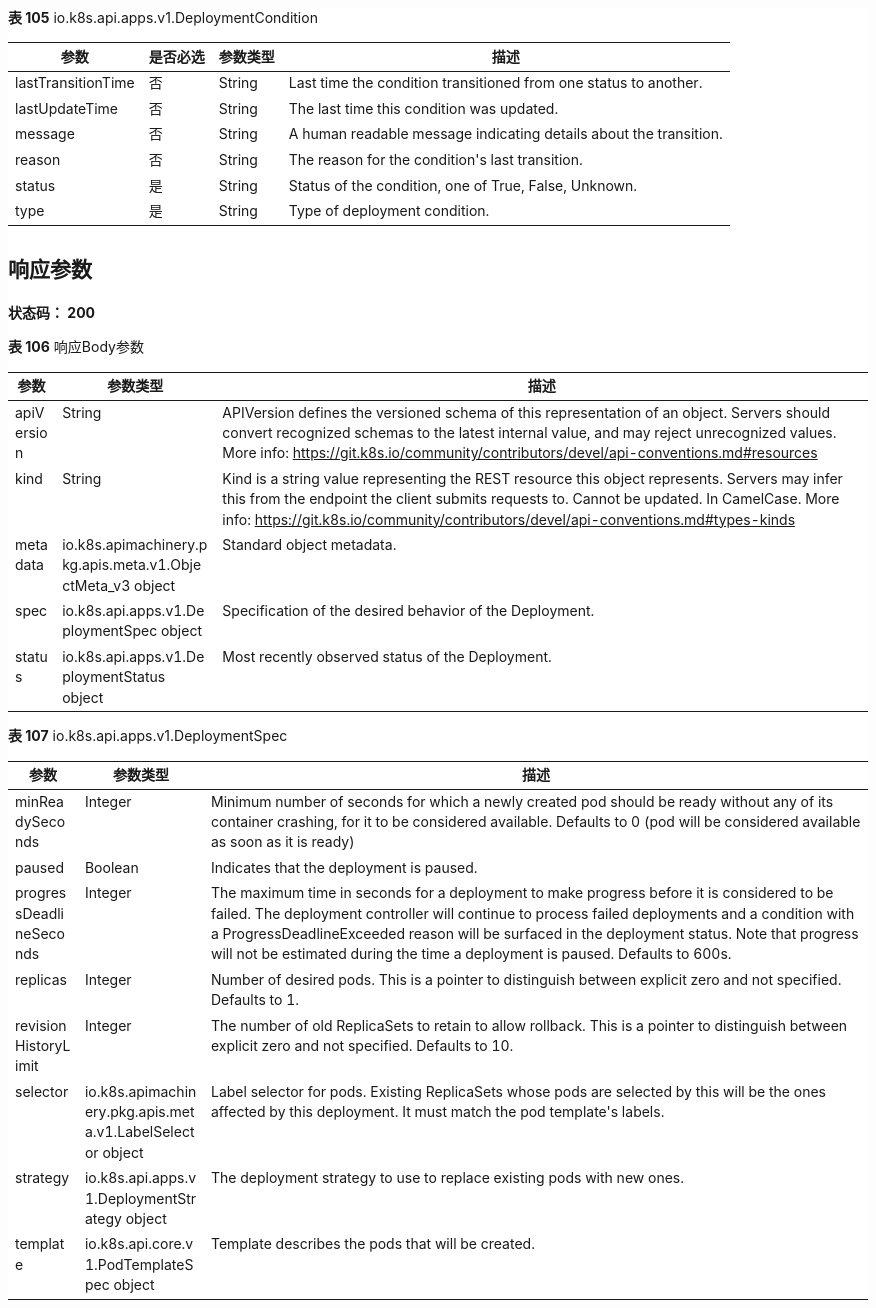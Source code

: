 
**表 105**  io.k8s.api.apps.v1.DeploymentCondition

|参数|是否必选|参数类型|描述|
|--|--|--|--|
|lastTransitionTime|否|String|Last time the condition transitioned from one status to another.|
|lastUpdateTime|否|String|The last time this condition was updated.|
|message|否|String|A human readable message indicating details about the transition.|
|reason|否|String|The reason for the condition's last transition.|
|status|是|String|Status of the condition, one of True, False, Unknown.|
|type|是|String|Type of deployment condition.|


## 响应参数

**状态码： 200**

**表 106**  响应Body参数

|参数|参数类型|描述|
|--|--|--|
|apiVersion|String|APIVersion defines the versioned schema of this representation of an object. Servers should convert recognized schemas to the latest internal value, and may reject unrecognized values. More info: https://git.k8s.io/community/contributors/devel/api-conventions.md#resources|
|kind|String|Kind is a string value representing the REST resource this object represents. Servers may infer this from the endpoint the client submits requests to. Cannot be updated. In CamelCase. More info: https://git.k8s.io/community/contributors/devel/api-conventions.md#types-kinds|
|metadata|io.k8s.apimachinery.pkg.apis.meta.v1.ObjectMeta_v3 object|Standard object metadata.|
|spec|io.k8s.api.apps.v1.DeploymentSpec object|Specification of the desired behavior of the Deployment.|
|status|io.k8s.api.apps.v1.DeploymentStatus object|Most recently observed status of the Deployment.|


**表 107**  io.k8s.api.apps.v1.DeploymentSpec

|参数|参数类型|描述|
|--|--|--|
|minReadySeconds|Integer|Minimum number of seconds for which a newly created pod should be ready without any of its container crashing, for it to be considered available. Defaults to 0 (pod will be considered available as soon as it is ready)|
|paused|Boolean|Indicates that the deployment is paused.|
|progressDeadlineSeconds|Integer|The maximum time in seconds for a deployment to make progress before it is considered to be failed. The deployment controller will continue to process failed deployments and a condition with a ProgressDeadlineExceeded reason will be surfaced in the deployment status. Note that progress will not be estimated during the time a deployment is paused. Defaults to 600s.|
|replicas|Integer|Number of desired pods. This is a pointer to distinguish between explicit zero and not specified. Defaults to 1.|
|revisionHistoryLimit|Integer|The number of old ReplicaSets to retain to allow rollback. This is a pointer to distinguish between explicit zero and not specified. Defaults to 10.|
|selector|io.k8s.apimachinery.pkg.apis.meta.v1.LabelSelector object|Label selector for pods. Existing ReplicaSets whose pods are selected by this will be the ones affected by this deployment. It must match the pod template's labels.|
|strategy|io.k8s.api.apps.v1.DeploymentStrategy object|The deployment strategy to use to replace existing pods with new ones.|
|template|io.k8s.api.core.v1.PodTemplateSpec object|Template describes the pods that will be created.|

